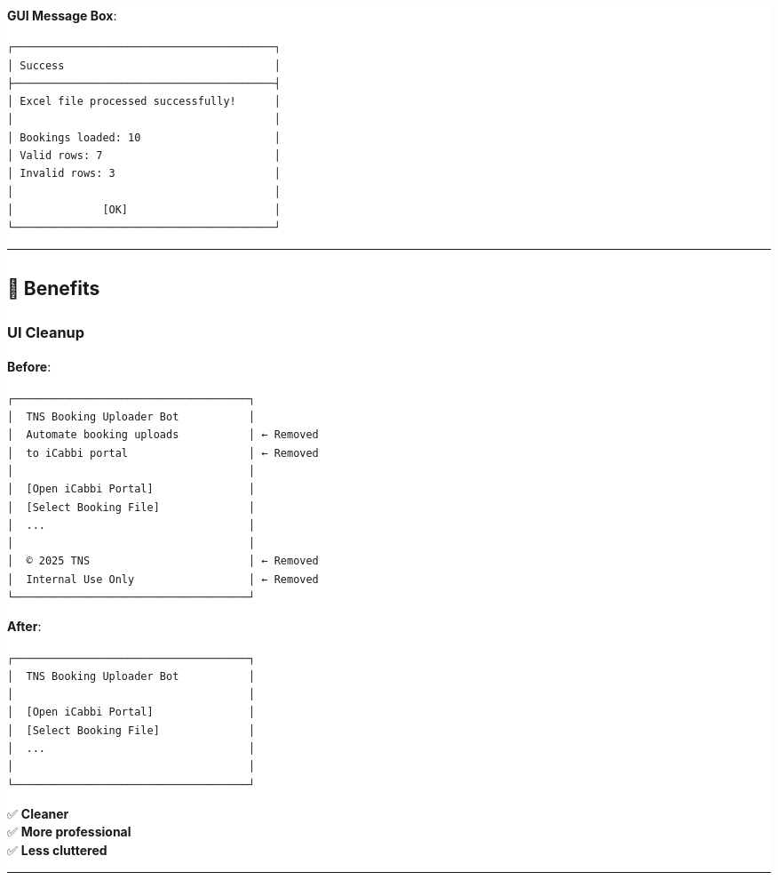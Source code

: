 **GUI Message Box**:
```
┌─────────────────────────────────────────┐
│ Success                                 │
├─────────────────────────────────────────┤
│ Excel file processed successfully!      │
│                                         │
│ Bookings loaded: 10                     │
│ Valid rows: 7                           │
│ Invalid rows: 3                         │
│                                         │
│              [OK]                       │
└─────────────────────────────────────────┘
```

---

## 🎯 Benefits

### UI Cleanup

**Before**:
```
┌─────────────────────────────────────┐
│  TNS Booking Uploader Bot           │
│  Automate booking uploads           │ ← Removed
│  to iCabbi portal                   │ ← Removed
│                                     │
│  [Open iCabbi Portal]               │
│  [Select Booking File]              │
│  ...                                │
│                                     │
│  © 2025 TNS                         │ ← Removed
│  Internal Use Only                  │ ← Removed
└─────────────────────────────────────┘
```

**After**:
```
┌─────────────────────────────────────┐
│  TNS Booking Uploader Bot           │
│                                     │
│  [Open iCabbi Portal]               │
│  [Select Booking File]              │
│  ...                                │
│                                     │
└─────────────────────────────────────┘
```

✅ **Cleaner**  
✅ **More professional**  
✅ **Less cluttered**

---